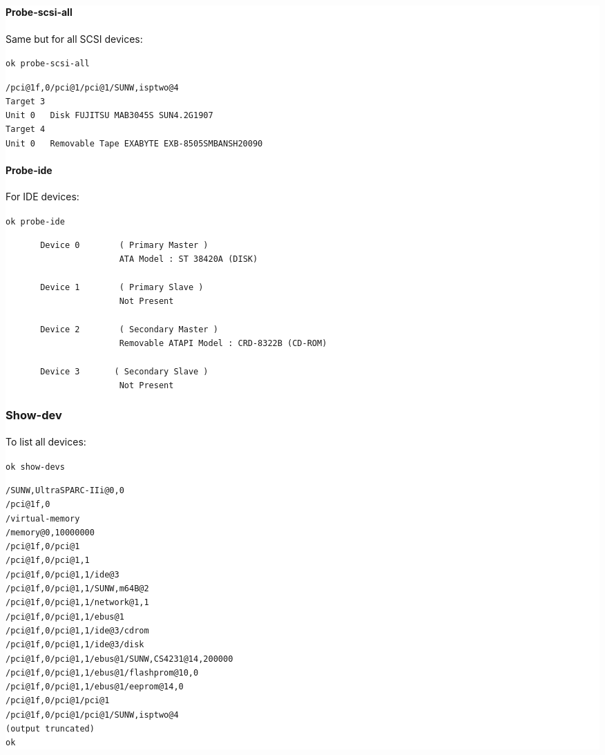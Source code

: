 #### Probe-scsi-all

Same but for all SCSI devices:

```
ok probe-scsi-all
```

```
/pci@1f,0/pci@1/pci@1/SUNW,isptwo@4
Target 3
Unit 0   Disk FUJITSU MAB3045S SUN4.2G1907
Target 4
Unit 0   Removable Tape EXABYTE EXB-8505SMBANSH20090
```

#### Probe-ide

For IDE devices:

```
ok probe-ide
```

```
       Device 0        ( Primary Master )
                       ATA Model : ST 38420A (DISK)

       Device 1        ( Primary Slave )
                       Not Present

       Device 2        ( Secondary Master )
                       Removable ATAPI Model : CRD-8322B (CD-ROM)

       Device 3       ( Secondary Slave )
                       Not Present
```

### Show-dev

To list all devices:

```
ok show-devs
```

```
/SUNW,UltraSPARC-IIi@0,0
/pci@1f,0
/virtual-memory
/memory@0,10000000
/pci@1f,0/pci@1
/pci@1f,0/pci@1,1
/pci@1f,0/pci@1,1/ide@3
/pci@1f,0/pci@1,1/SUNW,m64B@2
/pci@1f,0/pci@1,1/network@1,1
/pci@1f,0/pci@1,1/ebus@1
/pci@1f,0/pci@1,1/ide@3/cdrom
/pci@1f,0/pci@1,1/ide@3/disk
/pci@1f,0/pci@1,1/ebus@1/SUNW,CS4231@14,200000
/pci@1f,0/pci@1,1/ebus@1/flashprom@10,0
/pci@1f,0/pci@1,1/ebus@1/eeprom@14,0
/pci@1f,0/pci@1/pci@1
/pci@1f,0/pci@1/pci@1/SUNW,isptwo@4
(output truncated)
ok
```
